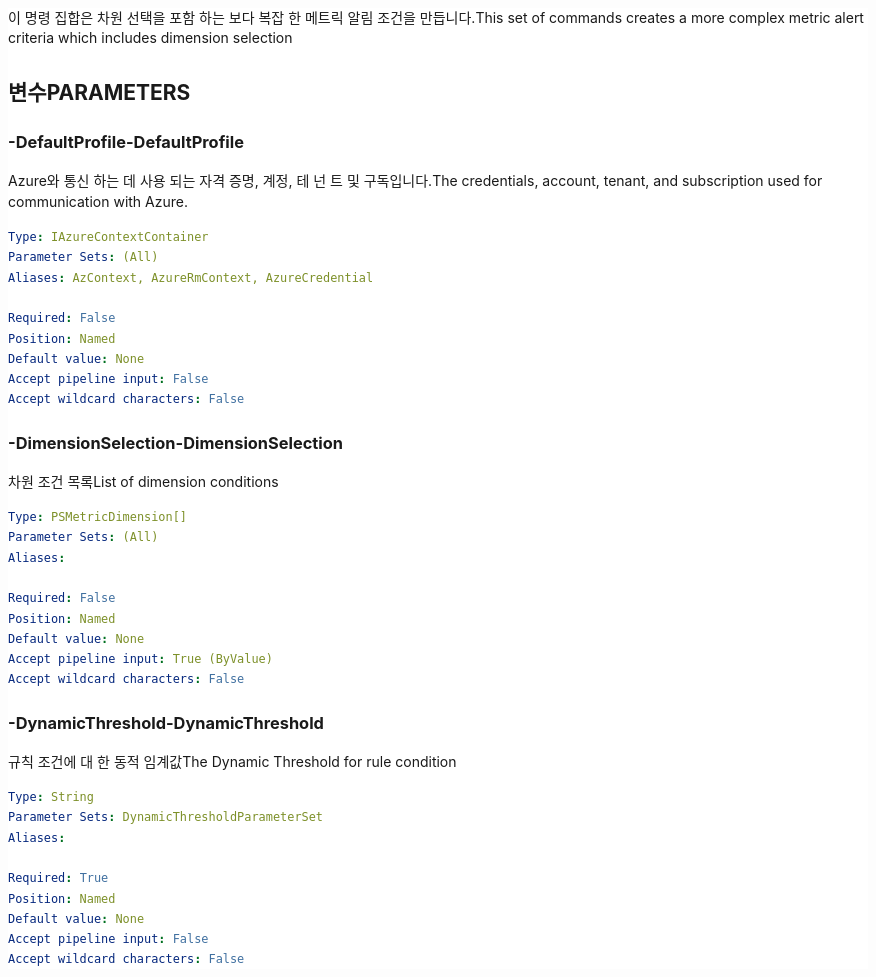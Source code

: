 <span data-ttu-id="b1ea2-113">이 명령 집합은 차원 선택을 포함 하는 보다 복잡 한 메트릭 알림 조건을 만듭니다.</span><span class="sxs-lookup"><span data-stu-id="b1ea2-113">This set of commands creates a more complex metric alert criteria which includes dimension selection</span></span>

## <span data-ttu-id="b1ea2-114">변수</span><span class="sxs-lookup"><span data-stu-id="b1ea2-114">PARAMETERS</span></span>

### <span data-ttu-id="b1ea2-115">-DefaultProfile</span><span class="sxs-lookup"><span data-stu-id="b1ea2-115">-DefaultProfile</span></span>
<span data-ttu-id="b1ea2-116">Azure와 통신 하는 데 사용 되는 자격 증명, 계정, 테 넌 트 및 구독입니다.</span><span class="sxs-lookup"><span data-stu-id="b1ea2-116">The credentials, account, tenant, and subscription used for communication with Azure.</span></span>

```yaml
Type: IAzureContextContainer
Parameter Sets: (All)
Aliases: AzContext, AzureRmContext, AzureCredential

Required: False
Position: Named
Default value: None
Accept pipeline input: False
Accept wildcard characters: False
```

### <span data-ttu-id="b1ea2-117">-DimensionSelection</span><span class="sxs-lookup"><span data-stu-id="b1ea2-117">-DimensionSelection</span></span>
<span data-ttu-id="b1ea2-118">차원 조건 목록</span><span class="sxs-lookup"><span data-stu-id="b1ea2-118">List of dimension conditions</span></span>

```yaml
Type: PSMetricDimension[]
Parameter Sets: (All)
Aliases:

Required: False
Position: Named
Default value: None
Accept pipeline input: True (ByValue)
Accept wildcard characters: False
```

### <span data-ttu-id="b1ea2-119">-DynamicThreshold</span><span class="sxs-lookup"><span data-stu-id="b1ea2-119">-DynamicThreshold</span></span>
<span data-ttu-id="b1ea2-120">규칙 조건에 대 한 동적 임계값</span><span class="sxs-lookup"><span data-stu-id="b1ea2-120">The Dynamic Threshold for rule condition</span></span>

```yaml
Type: String
Parameter Sets: DynamicThresholdParameterSet
Aliases:

Required: True
Position: Named
Default value: None
Accept pipeline input: False
Accept wildcard characters: False
```
